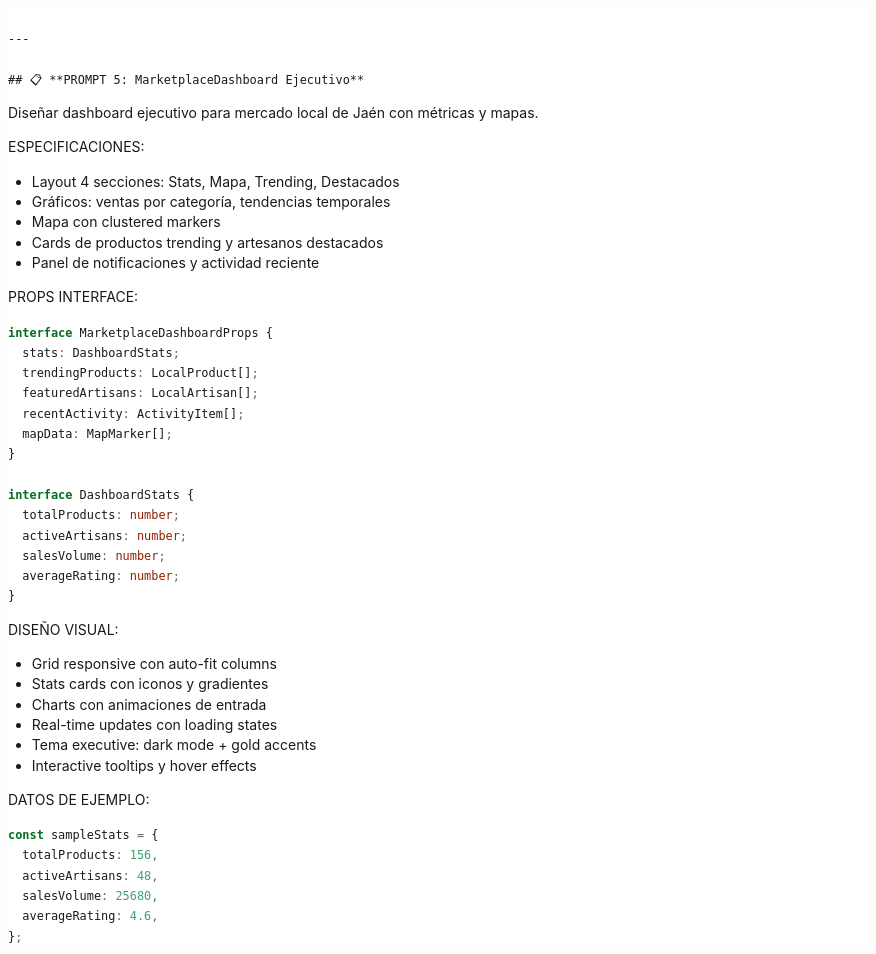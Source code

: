 ```

---

## 📋 **PROMPT 5: MarketplaceDashboard Ejecutivo**

```

Diseñar dashboard ejecutivo para mercado local de Jaén con métricas y mapas.

ESPECIFICACIONES:

- Layout 4 secciones: Stats, Mapa, Trending, Destacados
- Gráficos: ventas por categoría, tendencias temporales
- Mapa con clustered markers
- Cards de productos trending y artesanos destacados
- Panel de notificaciones y actividad reciente

PROPS INTERFACE:

```typescript
interface MarketplaceDashboardProps {
  stats: DashboardStats;
  trendingProducts: LocalProduct[];
  featuredArtisans: LocalArtisan[];
  recentActivity: ActivityItem[];
  mapData: MapMarker[];
}

interface DashboardStats {
  totalProducts: number;
  activeArtisans: number;
  salesVolume: number;
  averageRating: number;
}
```

DISEÑO VISUAL:

- Grid responsive con auto-fit columns
- Stats cards con iconos y gradientes
- Charts con animaciones de entrada
- Real-time updates con loading states
- Tema executive: dark mode + gold accents
- Interactive tooltips y hover effects

DATOS DE EJEMPLO:

```typescript
const sampleStats = {
  totalProducts: 156,
  activeArtisans: 48,
  salesVolume: 25680,
  averageRating: 4.6,
};
```
